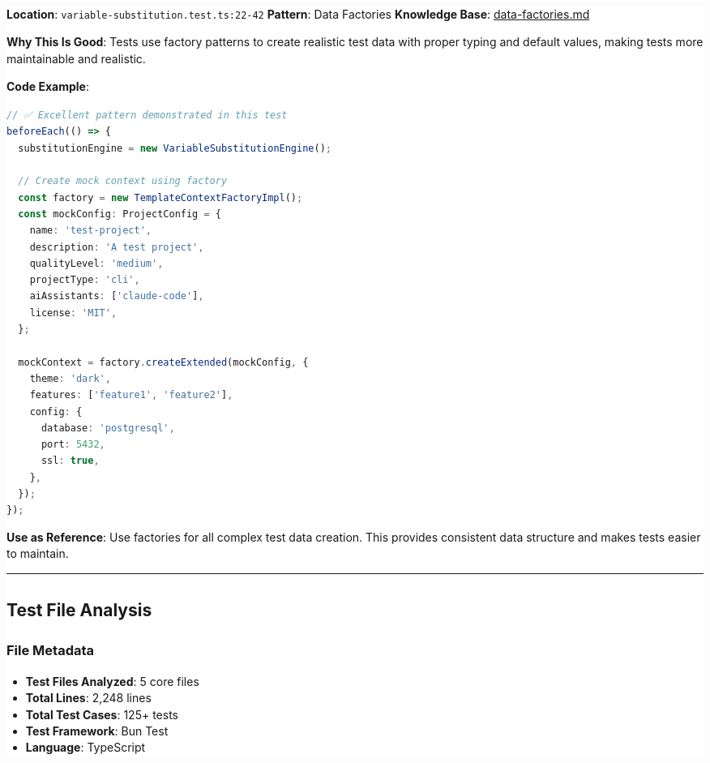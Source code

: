 **Location**: `variable-substitution.test.ts:22-42`
**Pattern**: Data Factories
**Knowledge Base**: [data-factories.md](../../../testarch/knowledge/data-factories.md)

**Why This Is Good**:
Tests use factory patterns to create realistic test data with proper typing and default values, making tests more maintainable and realistic.

**Code Example**:

```typescript
// ✅ Excellent pattern demonstrated in this test
beforeEach(() => {
  substitutionEngine = new VariableSubstitutionEngine();

  // Create mock context using factory
  const factory = new TemplateContextFactoryImpl();
  const mockConfig: ProjectConfig = {
    name: 'test-project',
    description: 'A test project',
    qualityLevel: 'medium',
    projectType: 'cli',
    aiAssistants: ['claude-code'],
    license: 'MIT',
  };

  mockContext = factory.createExtended(mockConfig, {
    theme: 'dark',
    features: ['feature1', 'feature2'],
    config: {
      database: 'postgresql',
      port: 5432,
      ssl: true,
    },
  });
});
```

**Use as Reference**:
Use factories for all complex test data creation. This provides consistent data structure and makes tests easier to maintain.

---

## Test File Analysis

### File Metadata

- **Test Files Analyzed**: 5 core files
- **Total Lines**: 2,248 lines
- **Total Test Cases**: 125+ tests
- **Test Framework**: Bun Test
- **Language**: TypeScript
